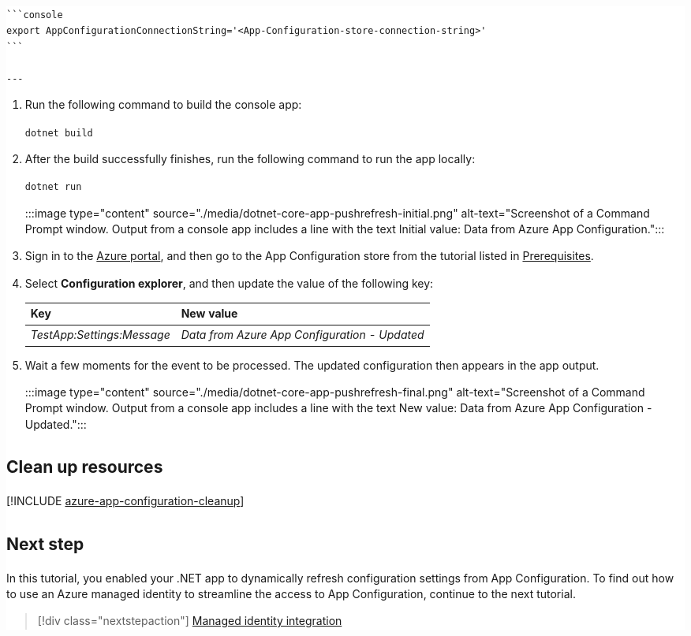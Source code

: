     ```console
    export AppConfigurationConnectionString='<App-Configuration-store-connection-string>'
    ```

    ---

1. Run the following command to build the console app:

    ```console
    dotnet build
    ```

1. After the build successfully finishes, run the following command to run the app locally:

    ```console
    dotnet run
    ```

    :::image type="content" source="./media/dotnet-core-app-pushrefresh-initial.png" alt-text="Screenshot of a Command Prompt window. Output from a console app includes a line with the text Initial value: Data from Azure App Configuration.":::

1. Sign in to the [Azure portal](https://portal.azure.com/), and then go to the App Configuration store from the tutorial listed in [Prerequisites](#prerequisites).

1. Select **Configuration explorer**, and then update the value of the following key:

    | Key | New value |
    |---|---|
    | *TestApp:Settings:Message* | *Data from Azure App Configuration - Updated* |

1. Wait a few moments for the event to be processed. The updated configuration then appears in the app output.

    :::image type="content" source="./media/dotnet-core-app-pushrefresh-final.png" alt-text="Screenshot of a Command Prompt window. Output from a console app includes a line with the text New value: Data from Azure App Configuration - Updated.":::

## Clean up resources

[!INCLUDE [azure-app-configuration-cleanup](../../includes/azure-app-configuration-cleanup.md)]

## Next step

In this tutorial, you enabled your .NET app to dynamically refresh configuration settings from App Configuration. To find out how to use an Azure managed identity to streamline the access to App Configuration, continue to the next tutorial.

> [!div class="nextstepaction"]
> [Managed identity integration](./howto-integrate-azure-managed-service-identity.md)
